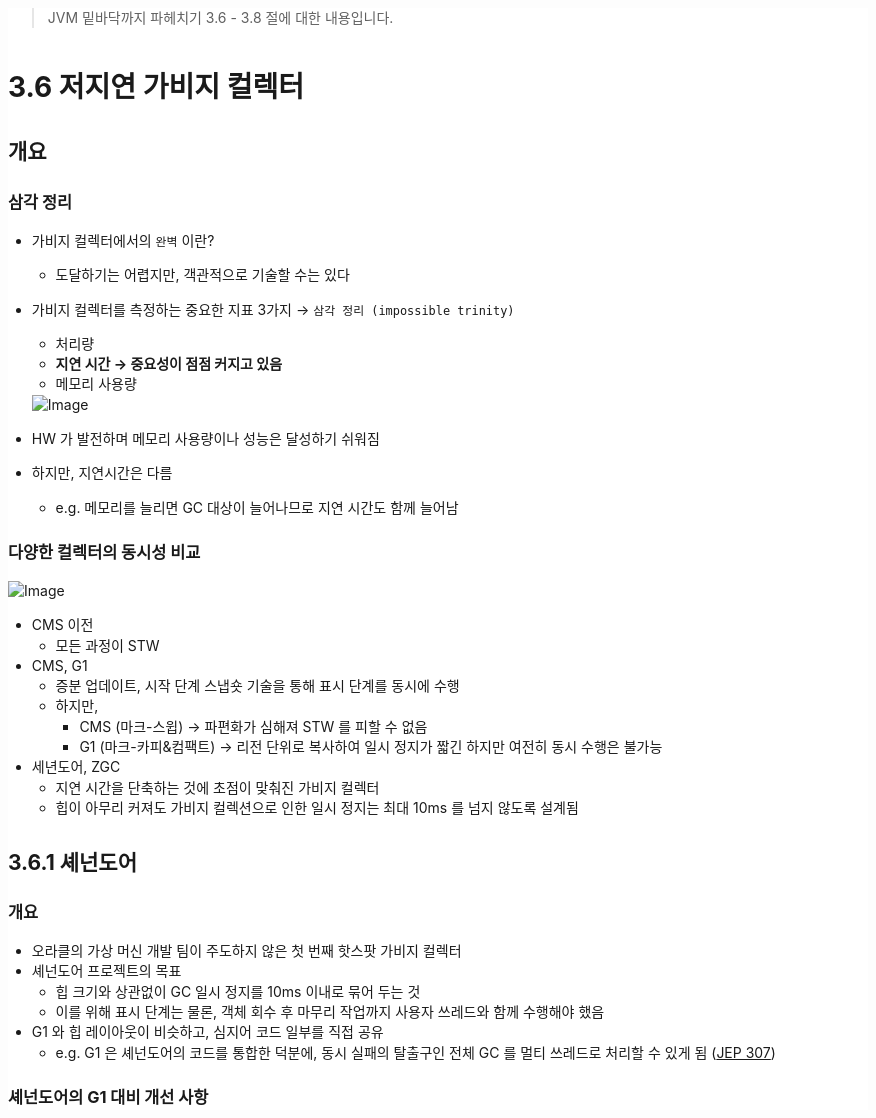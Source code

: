 > JVM 밑바닥까지 파헤치기 3.6 - 3.8 절에 대한 내용입니다.

# 3.6 저지연 가비지 컬렉터

## 개요

### 삼각 정리

- 가비지 컬렉터에서의 `완벽` 이란?
    - 도달하기는 어렵지만, 객관적으로 기술할 수는 있다
- 가비지 컬렉터를 측정하는 중요한 지표 3가지 → `삼각 정리 (impossible trinity)`
    - 처리량
    - **지연 시간 → 중요성이 점점 커지고 있음**
    - 메모리 사용량
    
    <img width="504" height="354" alt="Image" src="https://github.com/user-attachments/assets/65a6e21c-aa8c-43d2-a28a-270044277690" />
    
- HW 가 발전하며 메모리 사용량이나 성능은 달성하기 쉬워짐
- 하지만, 지연시간은 다름
    - e.g. 메모리를 늘리면 GC 대상이 늘어나므로 지연 시간도 함께 늘어남

### 다양한 컬렉터의 동시성 비교

<img width="625" height="422" alt="Image" src="https://github.com/user-attachments/assets/1283bae6-bde4-4354-a4c8-181136b42a42" />

- CMS 이전
    - 모든 과정이 STW
- CMS, G1
    - 증분 업데이트, 시작 단계 스냅숏 기술을 통해 표시 단계를 동시에 수행
    - 하지만,
        - CMS (마크-스윕) → 파편화가 심해져 STW 를 피할 수 없음
        - G1 (마크-카피&컴팩트) → 리전 단위로 복사하여 일시 정지가 짧긴 하지만 여전히 동시 수행은 불가능
- 세년도어, ZGC
    - 지연 시간을 단축하는 것에 초점이 맞춰진 가비지 컬렉터
    - 힙이 아무리 커져도 가비지 컬렉션으로 인한 일시 정지는 최대 10ms 를 넘지 않도록 설계됨

## 3.6.1 셰넌도어

### 개요

- 오라클의 가상 머신 개발 팀이 주도하지 않은 첫 번째 핫스팟 가비지 컬렉터
- 셰넌도어 프로젝트의 목표
    - 힙 크기와 상관없이 GC 일시 정지를 10ms 이내로 묶어 두는 것
    - 이를 위해 표시 단계는 물론, 객체 회수 후 마무리 작업까지 사용자 쓰레드와 함께 수행해야 했음
- G1 와 힙 레이아웃이 비슷하고, 심지어 코드 일부를 직접 공유
    - e.g. G1 은 셰넌도어의 코드를 통합한 덕분에, 동시 실패의 탈출구인 전체 GC 를 멀티 쓰레드로 처리할 수 있게 됨 ([JEP 307](https://openjdk.org/jeps/307))

### 셰넌도어의 G1 대비 개선 사항
